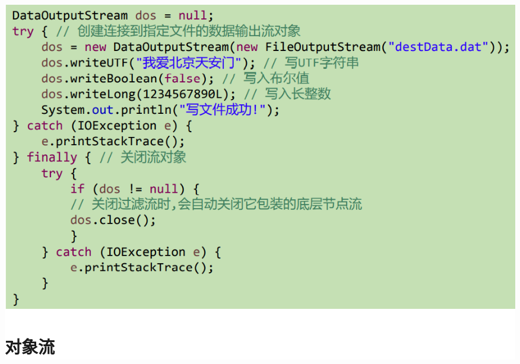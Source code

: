 ![image-20230104135255218](2-IO%E6%B5%81.assets/image-20230104135255218-16728115755111.png)

# 对象流

